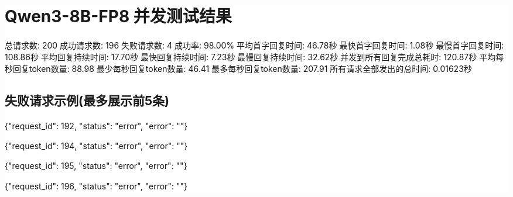 # Qwen3-8B-FP8 并发测试结果

总请求数: 200
成功请求数: 196
失败请求数: 4
成功率: 98.00%
平均首字回复时间: 46.78秒
最快首字回复时间: 1.08秒
最慢首字回复时间: 108.86秒
平均回复持续时间: 17.70秒
最快回复持续时间: 7.23秒
最慢回复持续时间: 32.62秒
并发到所有回复完成总耗时: 120.87秒
平均每秒回复token数量: 88.98
最少每秒回复token数量: 46.41
最多每秒回复token数量: 207.91
所有请求全部发出的总时间: 0.01623秒

## 失败请求示例(最多展示前5条)
{"request_id": 192, "status": "error", "error": ""}

{"request_id": 194, "status": "error", "error": ""}

{"request_id": 195, "status": "error", "error": ""}

{"request_id": 196, "status": "error", "error": ""}

